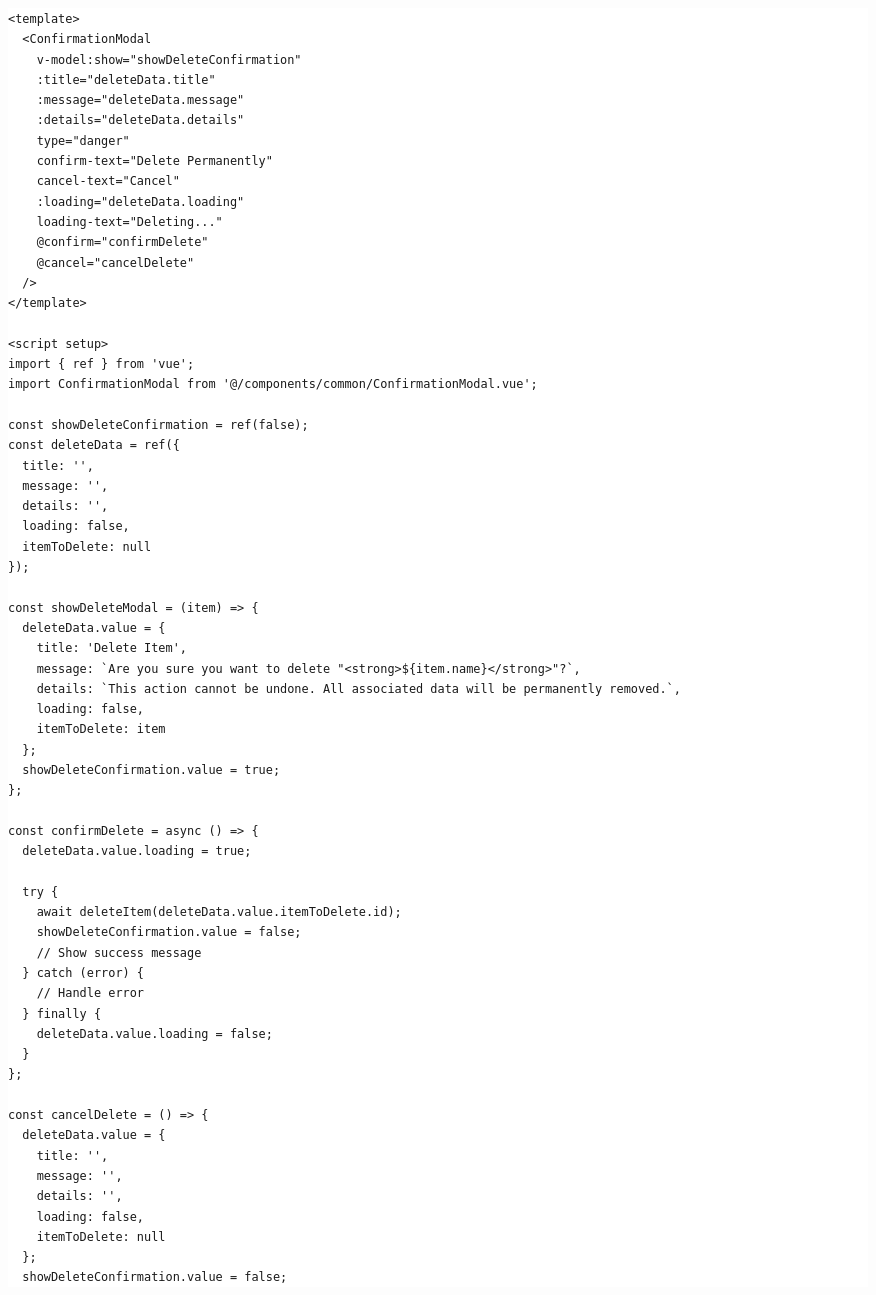 ```vue
<template>
  <ConfirmationModal
    v-model:show="showDeleteConfirmation"
    :title="deleteData.title"
    :message="deleteData.message"
    :details="deleteData.details"
    type="danger"
    confirm-text="Delete Permanently"
    cancel-text="Cancel"
    :loading="deleteData.loading"
    loading-text="Deleting..."
    @confirm="confirmDelete"
    @cancel="cancelDelete"
  />
</template>

<script setup>
import { ref } from 'vue';
import ConfirmationModal from '@/components/common/ConfirmationModal.vue';

const showDeleteConfirmation = ref(false);
const deleteData = ref({
  title: '',
  message: '',
  details: '',
  loading: false,
  itemToDelete: null
});

const showDeleteModal = (item) => {
  deleteData.value = {
    title: 'Delete Item',
    message: `Are you sure you want to delete "<strong>${item.name}</strong>"?`,
    details: `This action cannot be undone. All associated data will be permanently removed.`,
    loading: false,
    itemToDelete: item
  };
  showDeleteConfirmation.value = true;
};

const confirmDelete = async () => {
  deleteData.value.loading = true;
  
  try {
    await deleteItem(deleteData.value.itemToDelete.id);
    showDeleteConfirmation.value = false;
    // Show success message
  } catch (error) {
    // Handle error
  } finally {
    deleteData.value.loading = false;
  }
};

const cancelDelete = () => {
  deleteData.value = {
    title: '',
    message: '',
    details: '',
    loading: false,
    itemToDelete: null
  };
  showDeleteConfirmation.value = false;
```